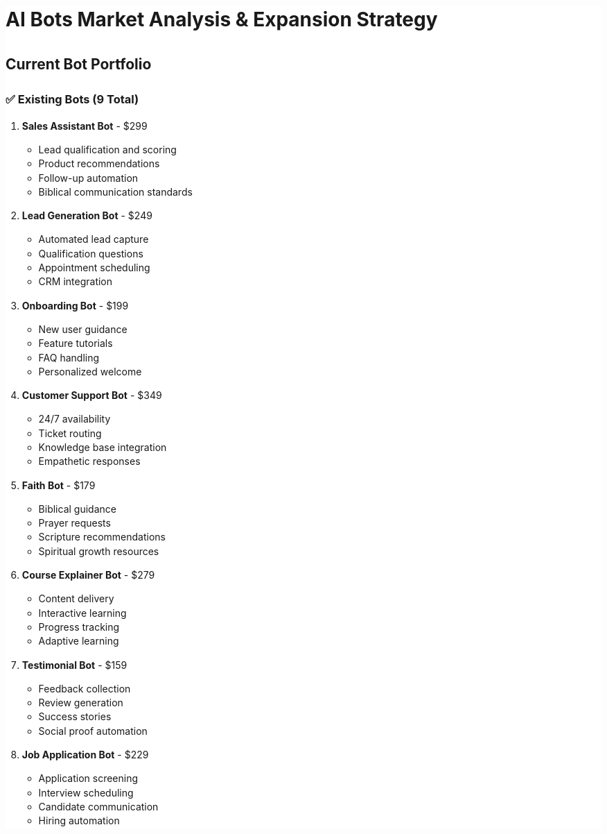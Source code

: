 # AI Bots Market Analysis & Expansion Strategy

## Current Bot Portfolio

### ✅ **Existing Bots (9 Total)**

1. **Sales Assistant Bot** - $299
   - Lead qualification and scoring
   - Product recommendations
   - Follow-up automation
   - Biblical communication standards

2. **Lead Generation Bot** - $249
   - Automated lead capture
   - Qualification questions
   - Appointment scheduling
   - CRM integration

3. **Onboarding Bot** - $199
   - New user guidance
   - Feature tutorials
   - FAQ handling
   - Personalized welcome

4. **Customer Support Bot** - $349
   - 24/7 availability
   - Ticket routing
   - Knowledge base integration
   - Empathetic responses

5. **Faith Bot** - $179
   - Biblical guidance
   - Prayer requests
   - Scripture recommendations
   - Spiritual growth resources

6. **Course Explainer Bot** - $279
   - Content delivery
   - Interactive learning
   - Progress tracking
   - Adaptive learning

7. **Testimonial Bot** - $159
   - Feedback collection
   - Review generation
   - Success stories
   - Social proof automation

8. **Job Application Bot** - $229
   - Application screening
   - Interview scheduling
   - Candidate communication
   - Hiring automation
